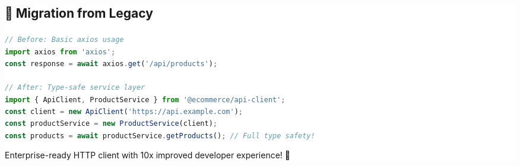 ## 🎯 Migration from Legacy

```typescript
// Before: Basic axios usage
import axios from 'axios';
const response = await axios.get('/api/products');

// After: Type-safe service layer
import { ApiClient, ProductService } from '@ecommerce/api-client';
const client = new ApiClient('https://api.example.com');
const productService = new ProductService(client);
const products = await productService.getProducts(); // Full type safety!
```

Enterprise-ready HTTP client with 10x improved developer experience! 🚀